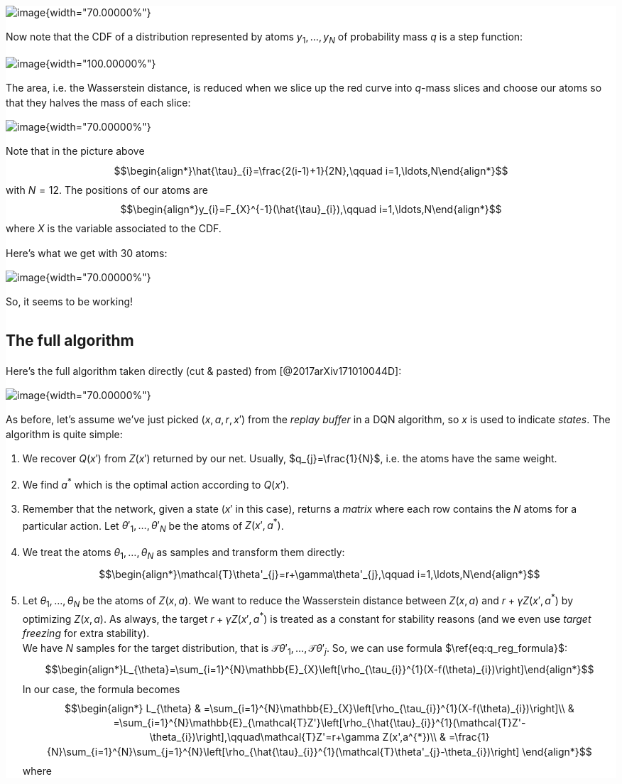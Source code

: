 ![image](wasserstein){width="70.00000%"}

Now note that the CDF of a distribution represented by atoms
$y_{1},\ldots,y_{N}$ of probability mass $q$ is a step function:

![image](wasserstein_step){width="100.00000%"}

The area, i.e. the Wasserstein distance, is reduced when we slice up the
red curve into $q$-mass slices and choose our atoms so that they halves
the mass of each slice:

![image](wasserstein_optim){width="70.00000%"}

Note that in the picture above
$$\begin{align*}\hat{\tau}_{i}=\frac{2(i-1)+1}{2N},\qquad i=1,\ldots,N\end{align*}$$
with $N=12$. The positions of our atoms are
$$\begin{align*}y_{i}=F_{X}^{-1}(\hat{\tau}_{i}),\qquad i=1,\ldots,N\end{align*}$$
where $X$ is the variable associated to the CDF.

Here’s what we get with $30$ atoms:

![image](wasserstein_optim_30){width="70.00000%"}

So, it seems to be working!

The full algorithm
------------------

Here’s the full algorithm taken directly (cut & pasted) from
[@2017arXiv171010044D]:

![image](W_algo){width="70.00000%"}

As before, let’s assume we’ve just picked $(x,a,r,x')$ from the *replay
buffer* in a DQN algorithm, so $x$ is used to indicate *states*. The
algorithm is quite simple:

1.  We recover $Q(x')$ from $Z(x')$ returned by our net. Usually,
    $q_{j}=\frac{1}{N}$, i.e. the atoms have the same weight.

2.  We find $a^{*}$ which is the optimal action according to $Q(x'$).

3.  Remember that the network, given a state ($x'$ in this case),
    returns a *matrix* where each row contains the $N$ atoms for a
    particular action. Let $\theta'_{1},\ldots,\theta'_{N}$ be the atoms
    of $Z(x',a^{*})$.

4.  We treat the atoms $\theta_{1},\ldots,\theta_{N}$ as samples and
    transform them directly:
    $$\begin{align*}\mathcal{T}\theta'_{j}=r+\gamma\theta'_{j},\qquad i=1,\ldots,N\end{align*}$$

5.  Let $\theta_{1},\ldots,\theta_{N}$ be the atoms of $Z(x,a)$. We want
    to reduce the Wasserstein distance between $Z(x,a)$ and
    $r+\gamma Z(x',a^{*})$ by optimizing $Z(x,a)$. As always, the target
    $r+\gamma Z(x',a^{*})$ is treated as a constant for stability
    reasons (and we even use *target freezing* for extra stability).\
    We have $N$ samples for the target distribution, that is
    $\mathcal{T}\theta'_{1},\ldots,\mathcal{T}\theta'_{j}$. So, we can
    use formula $\ref{eq:q_reg_formula}$:
    $$\begin{align*}L_{\theta}=\sum_{i=1}^{N}\mathbb{E}_{X}\left[\rho_{\tau_{i}}^{1}(X-f(\theta)_{i})\right]\end{align*}$$
    In our case, the formula becomes $$\begin{align*}
    L_{\theta} & =\sum_{i=1}^{N}\mathbb{E}_{X}\left[\rho_{\tau_{i}}^{1}(X-f(\theta)_{i})\right]\\
     & =\sum_{i=1}^{N}\mathbb{E}_{\mathcal{T}Z'}\left[\rho_{\hat{\tau}_{i}}^{1}(\mathcal{T}Z'-\theta_{i})\right],\qquad\mathcal{T}Z'=r+\gamma Z(x',a^{*})\\
     & =\frac{1}{N}\sum_{i=1}^{N}\sum_{j=1}^{N}\left[\rho_{\hat{\tau}_{i}}^{1}(\mathcal{T}\theta'_{j}-\theta_{i})\right]
    \end{align*}$$ where